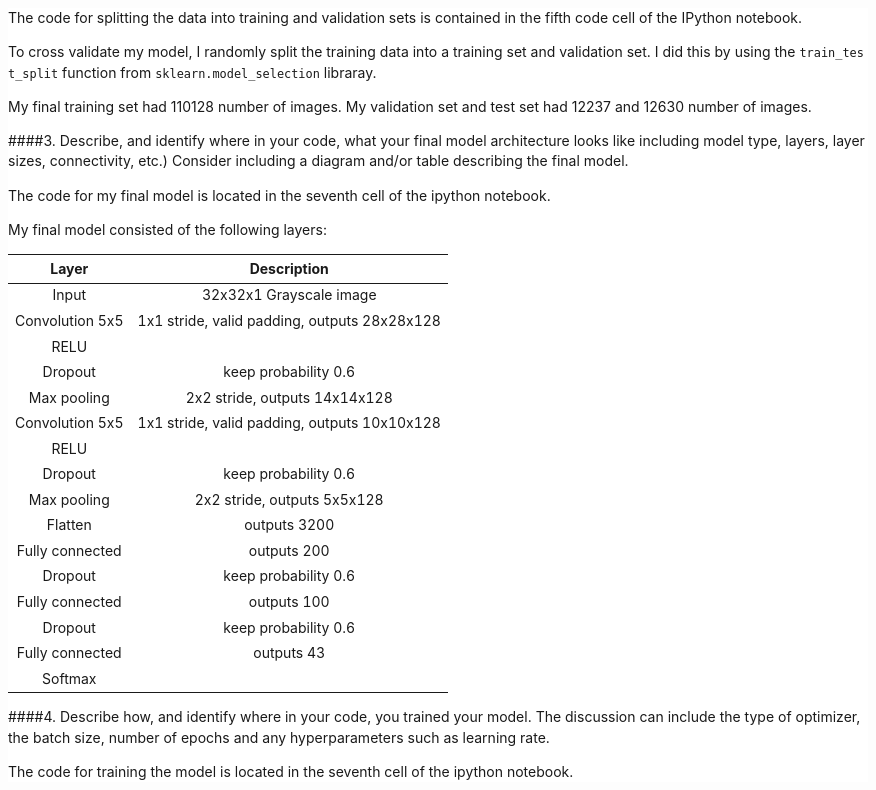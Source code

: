 The code for splitting the data into training and validation sets is contained in the fifth code cell of the IPython notebook.  

To cross validate my model, I randomly split the training data into a training set and validation set. I did this by using the ```train_test_split``` function from ```sklearn.model_selection``` libraray.

My final training set had 110128 number of images. My validation set and test set had 12237 and 12630 number of images.


####3. Describe, and identify where in your code, what your final model architecture looks like including model type, layers, layer sizes, connectivity, etc.) Consider including a diagram and/or table describing the final model.

The code for my final model is located in the seventh cell of the ipython notebook. 

My final model consisted of the following layers:

| Layer         		|     Description	        					| 
|:---------------------:|:---------------------------------------------:| 
| Input         		| 32x32x1 Grayscale image   							| 
| Convolution 5x5 	| 1x1 stride, valid padding, outputs 28x28x128 	|
| RELU					|												|
| Dropout		| keep probability 0.6   							|
| Max pooling	      	| 2x2 stride,  outputs 14x14x128 				|
| Convolution 5x5 	| 1x1 stride, valid padding, outputs 10x10x128 	|
| RELU					|												|
| Dropout		| keep probability 0.6   							|
| Max pooling	      	| 2x2 stride,  outputs 5x5x128 				|
| Flatten			| outputs 3200
| Fully connected		| outputs 200        							|
| Dropout		| keep probability 0.6   							|
| Fully connected		| outputs 100        									|
| Dropout		| keep probability 0.6   							|
| Fully connected		| outputs 43        									|
| Softmax				|         									|
 


####4. Describe how, and identify where in your code, you trained your model. The discussion can include the type of optimizer, the batch size, number of epochs and any hyperparameters such as learning rate.

The code for training the model is located in the seventh cell of the ipython notebook. 

